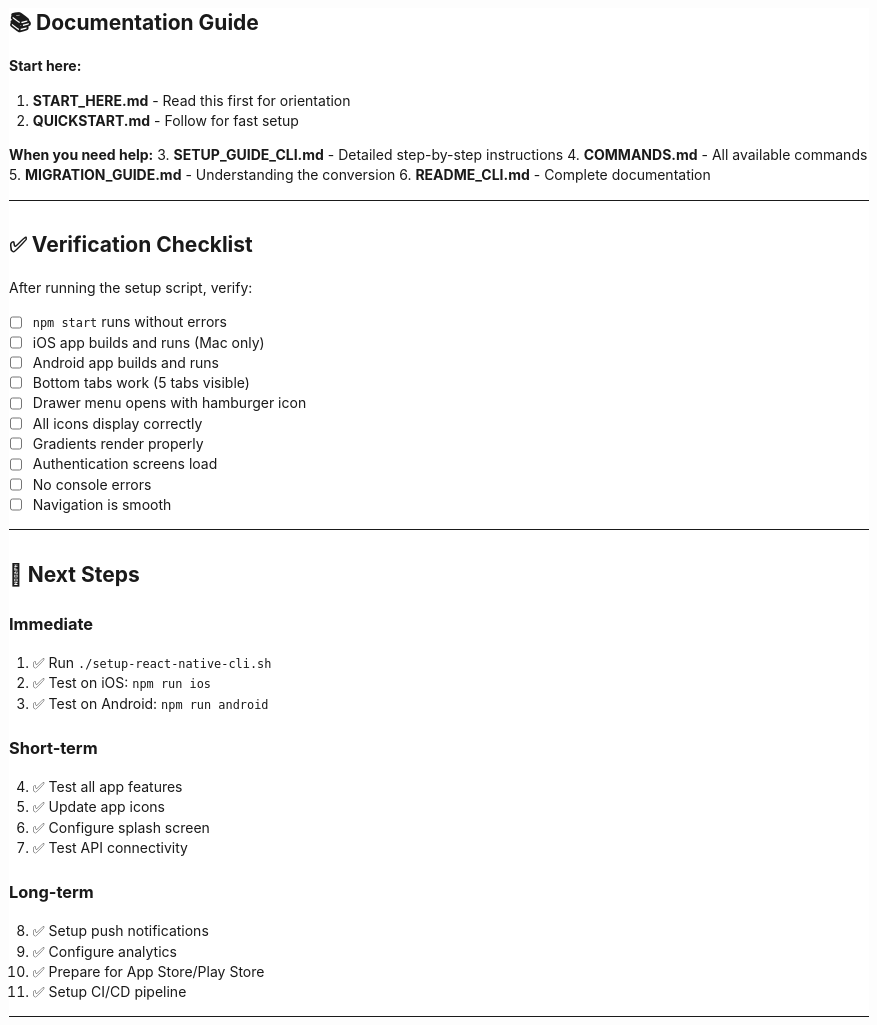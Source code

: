 
## 📚 Documentation Guide

**Start here:**
1. **START_HERE.md** - Read this first for orientation
2. **QUICKSTART.md** - Follow for fast setup

**When you need help:**
3. **SETUP_GUIDE_CLI.md** - Detailed step-by-step instructions
4. **COMMANDS.md** - All available commands
5. **MIGRATION_GUIDE.md** - Understanding the conversion
6. **README_CLI.md** - Complete documentation

---

## ✅ Verification Checklist

After running the setup script, verify:

- [ ] `npm start` runs without errors
- [ ] iOS app builds and runs (Mac only)
- [ ] Android app builds and runs
- [ ] Bottom tabs work (5 tabs visible)
- [ ] Drawer menu opens with hamburger icon
- [ ] All icons display correctly
- [ ] Gradients render properly
- [ ] Authentication screens load
- [ ] No console errors
- [ ] Navigation is smooth

---

## 🎯 Next Steps

### Immediate
1. ✅ Run `./setup-react-native-cli.sh`
2. ✅ Test on iOS: `npm run ios`
3. ✅ Test on Android: `npm run android`

### Short-term
4. ✅ Test all app features
5. ✅ Update app icons
6. ✅ Configure splash screen
7. ✅ Test API connectivity

### Long-term
8. ✅ Setup push notifications
9. ✅ Configure analytics
10. ✅ Prepare for App Store/Play Store
11. ✅ Setup CI/CD pipeline

---